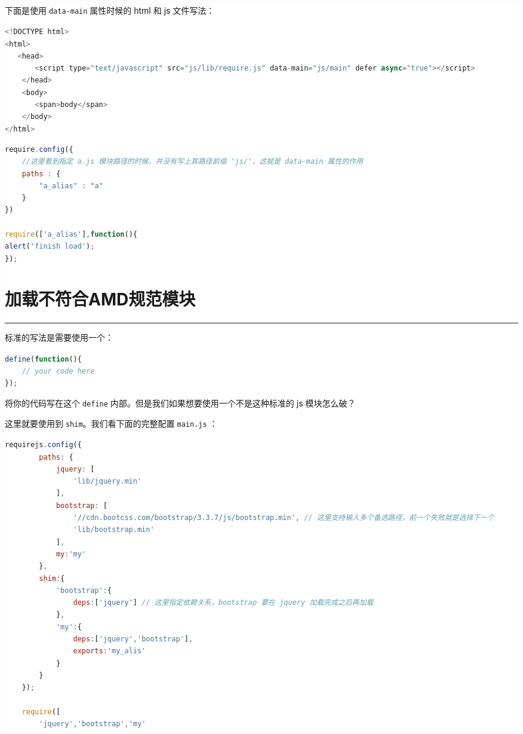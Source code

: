 下面是使用 `data-main` 属性时候的 html 和 js 文件写法：

```javascript
<!DOCTYPE html>
<html>
   <head>
       <script type="text/javascript" src="js/lib/require.js" data-main="js/main" defer async="true"></script>
    </head>
    <body>
       <span>body</span>
    </body>
</html>
```

```javascript
require.config({
    //这里看到指定 a.js 模块路径的时候，并没有写上其路径前缀 'js/'，这就是 data-main 属性的作用
    paths : {
        "a_alias" : "a"   
    }
})

require(['a_alias'],function(){
alert('finish load');
});

```

# 加载不符合AMD规范模块
---
标准的写法是需要使用一个：
```javascript
define(function(){
    // your code here
});
```
将你的代码写在这个 `define` 内部。但是我们如果想要使用一个不是这种标准的 js 模块怎么破？

这里就要使用到 `shim`。我们看下面的完整配置 `main.js` ：
```javascript
requirejs.config({
        paths: {
            jquery: [               
                'lib/jquery.min'
            ],
            bootstrap: [
                '//cdn.bootcss.com/bootstrap/3.3.7/js/bootstrap.min', // 这里支持输入多个备选路径，前一个失败就是选择下一个
                'lib/bootstrap.min'
            ],
            my:'my'
        },
        shim:{
            'bootstrap':{
                deps:['jquery'] // 这里指定依赖关系，bootstrap 要在 jquery 加载完成之后再加载
            },
            'my':{
                deps:['jquery','bootstrap'],
                exports:'my_alis'
            }
        }
    });

    require([
        'jquery','bootstrap','my'
```

[1]: /img/post/20170325/f9a21c59-60fe-4757-ba4d-5ce2db23756f.png
[2]: /img/post/20170325/4cb5a7d9-a6f5-46fe-91be-88b60ac7a2eb.png
[3]: /img/post/20170325/ab9e13af-eb74-4469-a451-533c1ab52760.png
[4]: /img/post/20170325/dc5e5da3-fbce-4713-a010-dacae5bbd7f6.png